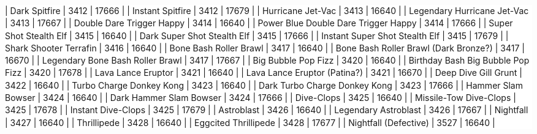 | Dark Spitfire                         | 3412        | 17666     |
| Instant Spitfire                      | 3412        | 17679     |
| Hurricane Jet-Vac                     | 3413        | 16640     |
| Legendary Hurricane Jet-Vac           | 3413        | 17667     |
| Double Dare Trigger Happy             | 3414        | 16640     |
| Power Blue Double Dare Trigger Happy  | 3414        | 17666     |
| Super Shot Stealth Elf                | 3415        | 16640     |
| Dark Super Shot Stealth Elf           | 3415        | 17666     |
| Instant Super Shot Stealth Elf        | 3415        | 17679     |
| Shark Shooter Terrafin                | 3416        | 16640     |
| Bone Bash Roller Brawl                | 3417        | 16640     |
| Bone Bash Roller Brawl (Dark Bronze?) | 3417        | 16670     |
| Legendary Bone Bash Roller Brawl      | 3417        | 17667     |
| Big Bubble Pop Fizz                   | 3420        | 16640     |
| Birthday Bash Big Bubble Pop Fizz     | 3420        | 17678     |
| Lava Lance Eruptor                    | 3421        | 16640     |
| Lava Lance Eruptor (Patina?)          | 3421        | 16670     |
| Deep Dive Gill Grunt                  | 3422        | 16640     |
| Turbo Charge Donkey Kong              | 3423        | 16640     |
| Dark Turbo Charge Donkey Kong         | 3423        | 17666     |
| Hammer Slam Bowser                    | 3424        | 16640     |
| Dark Hammer Slam Bowser               | 3424        | 17666     |
| Dive-Clops                            | 3425        | 16640     |
| Missile-Tow Dive-Clops                | 3425        | 17678     |
| Instant Dive-Clops                    | 3425        | 17679     |
| Astroblast                            | 3426        | 16640     |
| Legendary Astroblast                  | 3426        | 17667     |
| Nightfall                             | 3427        | 16640     |
| Thrillipede                           | 3428        | 16640     |
| Eggcited Thrillipede                  | 3428        | 17677     |
| Nightfall (Defective)                 | 3527        | 16640     |
